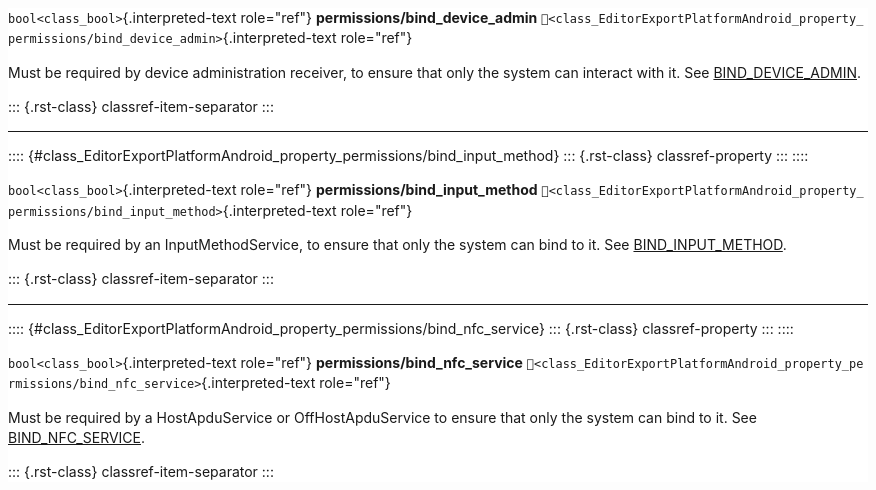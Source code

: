 `bool<class_bool>`{.interpreted-text role="ref"}
**permissions/bind_device_admin**
`🔗<class_EditorExportPlatformAndroid_property_permissions/bind_device_admin>`{.interpreted-text
role="ref"}

Must be required by device administration receiver, to ensure that only
the system can interact with it. See
[BIND_DEVICE_ADMIN](https://developer.android.com/reference/android/Manifest.permission#BIND_DEVICE_ADMIN).

::: {.rst-class}
classref-item-separator
:::

------------------------------------------------------------------------

:::: {#class_EditorExportPlatformAndroid_property_permissions/bind_input_method}
::: {.rst-class}
classref-property
:::
::::

`bool<class_bool>`{.interpreted-text role="ref"}
**permissions/bind_input_method**
`🔗<class_EditorExportPlatformAndroid_property_permissions/bind_input_method>`{.interpreted-text
role="ref"}

Must be required by an InputMethodService, to ensure that only the
system can bind to it. See
[BIND_INPUT_METHOD](https://developer.android.com/reference/android/Manifest.permission#BIND_INPUT_METHOD).

::: {.rst-class}
classref-item-separator
:::

------------------------------------------------------------------------

:::: {#class_EditorExportPlatformAndroid_property_permissions/bind_nfc_service}
::: {.rst-class}
classref-property
:::
::::

`bool<class_bool>`{.interpreted-text role="ref"}
**permissions/bind_nfc_service**
`🔗<class_EditorExportPlatformAndroid_property_permissions/bind_nfc_service>`{.interpreted-text
role="ref"}

Must be required by a HostApduService or OffHostApduService to ensure
that only the system can bind to it. See
[BIND_NFC_SERVICE](https://developer.android.com/reference/android/Manifest.permission#BIND_NFC_SERVICE).

::: {.rst-class}
classref-item-separator
:::
